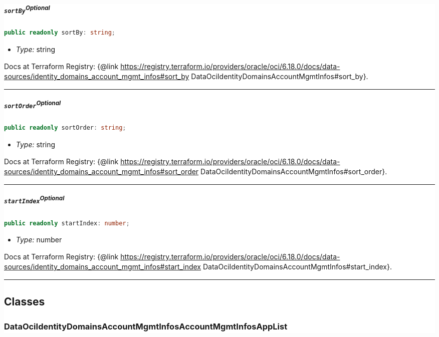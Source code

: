 
##### `sortBy`<sup>Optional</sup> <a name="sortBy" id="rhizo-co-terraform-provider-oci.dataOciIdentityDomainsAccountMgmtInfos.DataOciIdentityDomainsAccountMgmtInfosConfig.property.sortBy"></a>

```typescript
public readonly sortBy: string;
```

- *Type:* string

Docs at Terraform Registry: {@link https://registry.terraform.io/providers/oracle/oci/6.18.0/docs/data-sources/identity_domains_account_mgmt_infos#sort_by DataOciIdentityDomainsAccountMgmtInfos#sort_by}.

---

##### `sortOrder`<sup>Optional</sup> <a name="sortOrder" id="rhizo-co-terraform-provider-oci.dataOciIdentityDomainsAccountMgmtInfos.DataOciIdentityDomainsAccountMgmtInfosConfig.property.sortOrder"></a>

```typescript
public readonly sortOrder: string;
```

- *Type:* string

Docs at Terraform Registry: {@link https://registry.terraform.io/providers/oracle/oci/6.18.0/docs/data-sources/identity_domains_account_mgmt_infos#sort_order DataOciIdentityDomainsAccountMgmtInfos#sort_order}.

---

##### `startIndex`<sup>Optional</sup> <a name="startIndex" id="rhizo-co-terraform-provider-oci.dataOciIdentityDomainsAccountMgmtInfos.DataOciIdentityDomainsAccountMgmtInfosConfig.property.startIndex"></a>

```typescript
public readonly startIndex: number;
```

- *Type:* number

Docs at Terraform Registry: {@link https://registry.terraform.io/providers/oracle/oci/6.18.0/docs/data-sources/identity_domains_account_mgmt_infos#start_index DataOciIdentityDomainsAccountMgmtInfos#start_index}.

---

## Classes <a name="Classes" id="Classes"></a>

### DataOciIdentityDomainsAccountMgmtInfosAccountMgmtInfosAppList <a name="DataOciIdentityDomainsAccountMgmtInfosAccountMgmtInfosAppList" id="rhizo-co-terraform-provider-oci.dataOciIdentityDomainsAccountMgmtInfos.DataOciIdentityDomainsAccountMgmtInfosAccountMgmtInfosAppList"></a>
